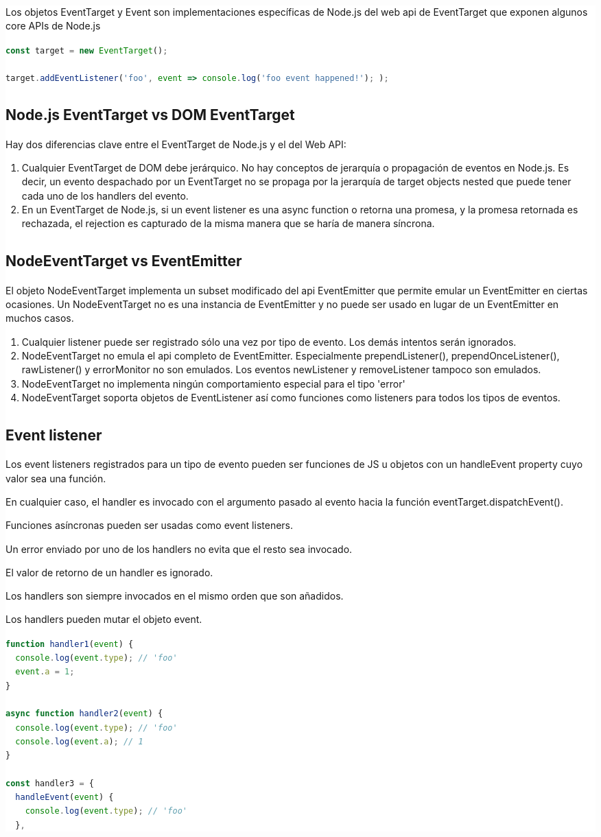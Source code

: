Los objetos EventTarget y Event son implementaciones específicas de Node.js del web api de EventTarget que exponen algunos core APIs de Node.js

```javascript
const target = new EventTarget();

target.addEventListener('foo', event => console.log('foo event happened!'); );
```

## Node.js EventTarget vs DOM EventTarget

Hay dos diferencias clave entre el EventTarget de Node.js y el del Web API:

1. Cualquier EventTarget de DOM debe jerárquico. No hay conceptos de jerarquía o propagación de eventos en Node.js. Es decir, un evento despachado por un EventTarget no se propaga por la jerarquía de target objects nested que puede tener cada uno de los handlers del evento.
2. En un EventTarget de Node.js, si un event listener es una async function o retorna una promesa, y la promesa retornada es rechazada, el rejection es capturado de la misma manera que se haría de manera síncrona.

## NodeEventTarget vs EventEmitter

El objeto NodeEventTarget implementa un subset modificado del api EventEmitter que permite emular un EventEmitter en ciertas ocasiones. Un NodeEventTarget no es una instancia de EventEmitter y no puede ser usado en lugar de un EventEmitter en muchos casos.

1. Cualquier listener puede ser registrado sólo una vez por tipo de evento. Los demás intentos serán ignorados.
2. NodeEventTarget no emula el api completo de EventEmitter. Especialmente prependListener(), prependOnceListener(), rawListener() y errorMonitor no son emulados. Los eventos newListener y removeListener tampoco son emulados.
3. NodeEventTarget no implementa ningún comportamiento especial para el tipo 'error'
4. NodeEventTarget soporta objetos de EventListener así como funciones como listeners para todos los tipos de eventos.

## Event listener

Los event listeners registrados para un tipo de evento pueden ser funciones de JS u objetos con un handleEvent property cuyo valor sea una función.

En cualquier caso, el handler es invocado con el argumento pasado al evento hacia la función eventTarget.dispatchEvent().

Funciones asíncronas pueden ser usadas como event listeners.

Un error enviado por uno de los handlers no evita que el resto sea invocado.

El valor de retorno de un handler es ignorado.

Los handlers son siempre invocados en el mismo orden que son añadidos.

Los handlers pueden mutar el objeto event.

```javascript
function handler1(event) {
  console.log(event.type); // 'foo'
  event.a = 1;
}

async function handler2(event) {
  console.log(event.type); // 'foo'
  console.log(event.a); // 1
}

const handler3 = {
  handleEvent(event) {
    console.log(event.type); // 'foo'
  },
```
